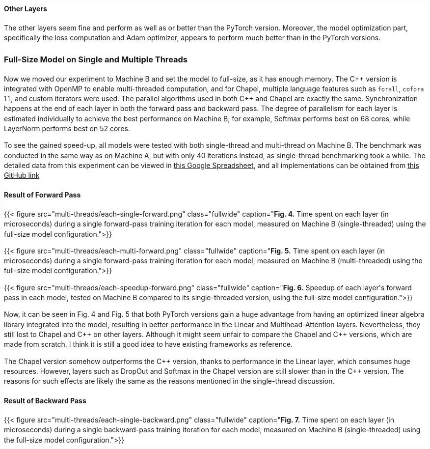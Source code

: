 #### Other Layers

The other layers seem fine and perform as well as or better than the PyTorch version. Moreover, the model optimization part, specifically the loss computation and Adam optimizer, appears to perform much better than in the PyTorch versions.

### Full-Size Model on Single and Multiple Threads

Now we moved our experiment to Machine B and set the model to full-size, as it has enough memory. The C++ version is integrated with OpenMP to enable multi-threaded computation, and for Chapel, multiple language features such as `forall`, `coforall`, and custom iterators were used. The parallel algorithms used in both C++ and Chapel are exactly the same. Synchronization happens at the end of each layer in both the forward pass and backward pass. The degree of parallelism for each layer is estimated individually to achieve the best performance on Machine B; for example, Softmax performs best on 68 cores, while LayerNorm performs best on 52 cores.

To see the gained speed-up, all models were tested with both single-thread and multi-thread on Machine B. The benchmark was conducted in the same way as on Machine A, but with only 40 iterations instead, as single-thread benchmarking took a while. The detailed data from this experiment can be viewed in [this Google Spreadsheet](https://docs.google.com/spreadsheets/d/15OgtaSJbzP82hHbCX5l9eBHmcuK-GTmn3bShM3-8Fxc/edit?usp=sharing), and all implementations can be obtained from [this GitHub link](https://github.com/markthitrin/Transformer/tree/MultiThread)

#### Result of Forward Pass

  {{< figure src="multi-threads/each-single-forward.png" class="fullwide"
  caption="**Fig. 4.** Time spent on each layer (in microseconds) during a single forward-pass training iteration for each model, measured on Machine B (single-threaded) using the full-size model configuration.">}}

  {{< figure src="multi-threads/each-multi-forward.png" class="fullwide"
  caption="**Fig. 5.** Time spent on each layer (in microseconds) during a single forward-pass training iteration for each model, measured on Machine B (multi-threaded) using the full-size model configuration.">}}
  
  {{< figure src="multi-threads/each-speedup-forward.png" class="fullwide"
  caption="**Fig. 6.** Speedup of each layer's forward pass in each model, tested on Machine B compared to its single-threaded version, using the full-size model configuration.">}}

Now, it can be seen in Fig. 4 and Fig. 5 that both PyTorch versions gain a huge advantage from having an optimized linear algebra library integrated into the model, resulting in better performance in the Linear and Multihead-Attention layers. Nevertheless, they still lost to Chapel and C++ on other layers. Although it might seem unfair to compare the Chapel and C++ versions, which are made from scratch, I think it is still a good idea to have existing frameworks as reference.

The Chapel version somehow outperforms the C++ version, thanks to performance in the Linear layer, which consumes huge resources. However, layers such as DropOut and Softmax in the Chapel version are still slower than in the C++ version. The reasons for such effects are likely the same as the reasons mentioned in the single-thread discussion.

#### Result of Backward Pass

  {{< figure src="multi-threads/each-single-backward.png" class="fullwide"
  caption="**Fig. 7.** Time spent on each layer (in microseconds) during a single backward-pass training iteration for each model, measured on Machine B (single-threaded) using the full-size model configuration.">}}
